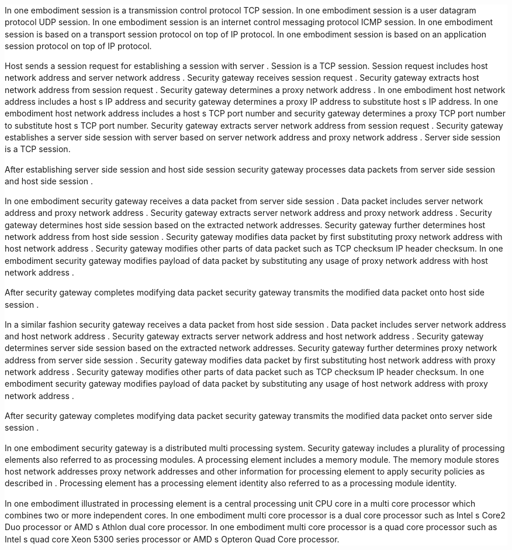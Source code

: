 In one embodiment session is a transmission control protocol TCP session. In one embodiment session is a user datagram protocol UDP session. In one embodiment session is an internet control messaging protocol ICMP session. In one embodiment session is based on a transport session protocol on top of IP protocol. In one embodiment session is based on an application session protocol on top of IP protocol.

Host sends a session request for establishing a session with server . Session is a TCP session. Session request includes host network address and server network address . Security gateway receives session request . Security gateway extracts host network address from session request . Security gateway determines a proxy network address . In one embodiment host network address includes a host s IP address and security gateway determines a proxy IP address to substitute host s IP address. In one embodiment host network address includes a host s TCP port number and security gateway determines a proxy TCP port number to substitute host s TCP port number. Security gateway extracts server network address from session request . Security gateway establishes a server side session with server based on server network address and proxy network address . Server side session is a TCP session.

After establishing server side session and host side session security gateway processes data packets from server side session and host side session .

In one embodiment security gateway receives a data packet from server side session . Data packet includes server network address and proxy network address . Security gateway extracts server network address and proxy network address . Security gateway determines host side session based on the extracted network addresses. Security gateway further determines host network address from host side session . Security gateway modifies data packet by first substituting proxy network address with host network address . Security gateway modifies other parts of data packet such as TCP checksum IP header checksum. In one embodiment security gateway modifies payload of data packet by substituting any usage of proxy network address with host network address .

After security gateway completes modifying data packet security gateway transmits the modified data packet onto host side session .

In a similar fashion security gateway receives a data packet from host side session . Data packet includes server network address and host network address . Security gateway extracts server network address and host network address . Security gateway determines server side session based on the extracted network addresses. Security gateway further determines proxy network address from server side session . Security gateway modifies data packet by first substituting host network address with proxy network address . Security gateway modifies other parts of data packet such as TCP checksum IP header checksum. In one embodiment security gateway modifies payload of data packet by substituting any usage of host network address with proxy network address .

After security gateway completes modifying data packet security gateway transmits the modified data packet onto server side session .

In one embodiment security gateway is a distributed multi processing system. Security gateway includes a plurality of processing elements also referred to as processing modules. A processing element includes a memory module. The memory module stores host network addresses proxy network addresses and other information for processing element to apply security policies as described in . Processing element has a processing element identity also referred to as a processing module identity.

In one embodiment illustrated in processing element is a central processing unit CPU core in a multi core processor which combines two or more independent cores. In one embodiment multi core processor is a dual core processor such as Intel s Core2 Duo processor or AMD s Athlon dual core processor. In one embodiment multi core processor is a quad core processor such as Intel s quad core Xeon 5300 series processor or AMD s Opteron Quad Core processor.
